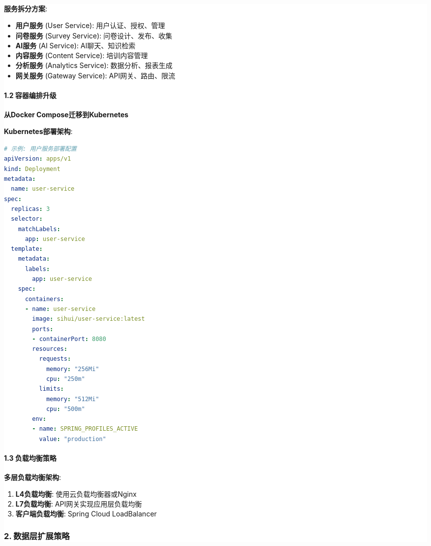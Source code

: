 **服务拆分方案**:
- **用户服务** (User Service): 用户认证、授权、管理
- **问卷服务** (Survey Service): 问卷设计、发布、收集
- **AI服务** (AI Service): AI聊天、知识检索
- **内容服务** (Content Service): 培训内容管理
- **分析服务** (Analytics Service): 数据分析、报表生成
- **网关服务** (Gateway Service): API网关、路由、限流

#### 1.2 容器编排升级
**从Docker Compose迁移到Kubernetes**

**Kubernetes部署架构**:
```yaml
# 示例: 用户服务部署配置
apiVersion: apps/v1
kind: Deployment
metadata:
  name: user-service
spec:
  replicas: 3
  selector:
    matchLabels:
      app: user-service
  template:
    metadata:
      labels:
        app: user-service
    spec:
      containers:
      - name: user-service
        image: sihui/user-service:latest
        ports:
        - containerPort: 8080
        resources:
          requests:
            memory: "256Mi"
            cpu: "250m"
          limits:
            memory: "512Mi"
            cpu: "500m"
        env:
        - name: SPRING_PROFILES_ACTIVE
          value: "production"
```

#### 1.3 负载均衡策略
**多层负载均衡架构**:

1. **L4负载均衡**: 使用云负载均衡器或Nginx
2. **L7负载均衡**: API网关实现应用层负载均衡
3. **客户端负载均衡**: Spring Cloud LoadBalancer

### 2. 数据层扩展策略
